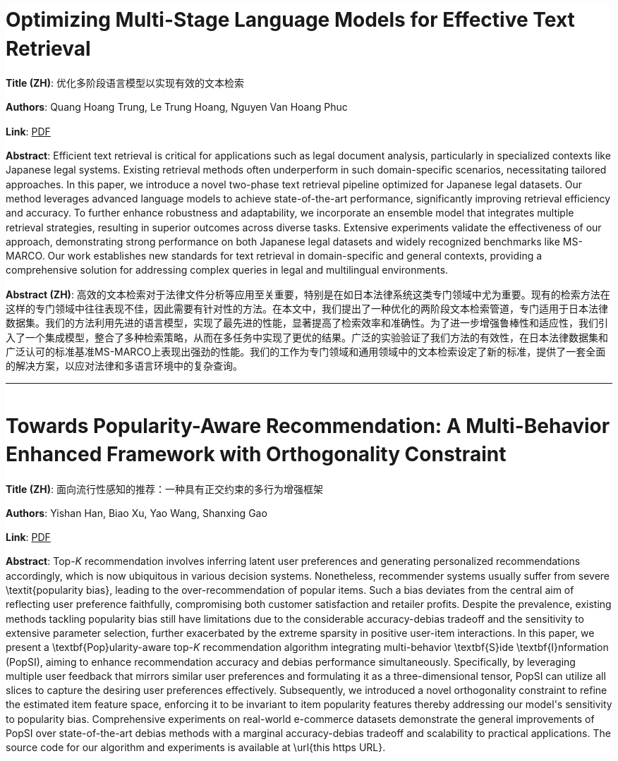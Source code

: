 # Optimizing Multi-Stage Language Models for Effective Text Retrieval 

**Title (ZH)**: 优化多阶段语言模型以实现有效的文本检索 

**Authors**: Quang Hoang Trung, Le Trung Hoang, Nguyen Van Hoang Phuc  

**Link**: [PDF](https://arxiv.org/pdf/2412.19265)  

**Abstract**: Efficient text retrieval is critical for applications such as legal document analysis, particularly in specialized contexts like Japanese legal systems. Existing retrieval methods often underperform in such domain-specific scenarios, necessitating tailored approaches. In this paper, we introduce a novel two-phase text retrieval pipeline optimized for Japanese legal datasets. Our method leverages advanced language models to achieve state-of-the-art performance, significantly improving retrieval efficiency and accuracy. To further enhance robustness and adaptability, we incorporate an ensemble model that integrates multiple retrieval strategies, resulting in superior outcomes across diverse tasks. Extensive experiments validate the effectiveness of our approach, demonstrating strong performance on both Japanese legal datasets and widely recognized benchmarks like MS-MARCO. Our work establishes new standards for text retrieval in domain-specific and general contexts, providing a comprehensive solution for addressing complex queries in legal and multilingual environments. 

**Abstract (ZH)**: 高效的文本检索对于法律文件分析等应用至关重要，特别是在如日本法律系统这类专门领域中尤为重要。现有的检索方法在这样的专门领域中往往表现不佳，因此需要有针对性的方法。在本文中，我们提出了一种优化的两阶段文本检索管道，专门适用于日本法律数据集。我们的方法利用先进的语言模型，实现了最先进的性能，显著提高了检索效率和准确性。为了进一步增强鲁棒性和适应性，我们引入了一个集成模型，整合了多种检索策略，从而在多任务中实现了更优的结果。广泛的实验验证了我们方法的有效性，在日本法律数据集和广泛认可的标准基准MS-MARCO上表现出强劲的性能。我们的工作为专门领域和通用领域中的文本检索设定了新的标准，提供了一套全面的解决方案，以应对法律和多语言环境中的复杂查询。 

---
# Towards Popularity-Aware Recommendation: A Multi-Behavior Enhanced Framework with Orthogonality Constraint 

**Title (ZH)**: 面向流行性感知的推荐：一种具有正交约束的多行为增强框架 

**Authors**: Yishan Han, Biao Xu, Yao Wang, Shanxing Gao  

**Link**: [PDF](https://arxiv.org/pdf/2412.19172)  

**Abstract**: Top-$K$ recommendation involves inferring latent user preferences and generating personalized recommendations accordingly, which is now ubiquitous in various decision systems. Nonetheless, recommender systems usually suffer from severe \textit{popularity bias}, leading to the over-recommendation of popular items. Such a bias deviates from the central aim of reflecting user preference faithfully, compromising both customer satisfaction and retailer profits. Despite the prevalence, existing methods tackling popularity bias still have limitations due to the considerable accuracy-debias tradeoff and the sensitivity to extensive parameter selection, further exacerbated by the extreme sparsity in positive user-item interactions.
In this paper, we present a \textbf{Pop}ularity-aware top-$K$ recommendation algorithm integrating multi-behavior \textbf{S}ide \textbf{I}nformation (PopSI), aiming to enhance recommendation accuracy and debias performance simultaneously. Specifically, by leveraging multiple user feedback that mirrors similar user preferences and formulating it as a three-dimensional tensor, PopSI can utilize all slices to capture the desiring user preferences effectively. Subsequently, we introduced a novel orthogonality constraint to refine the estimated item feature space, enforcing it to be invariant to item popularity features thereby addressing our model's sensitivity to popularity bias. Comprehensive experiments on real-world e-commerce datasets demonstrate the general improvements of PopSI over state-of-the-art debias methods with a marginal accuracy-debias tradeoff and scalability to practical applications. The source code for our algorithm and experiments is available at \url{this https URL}. 
